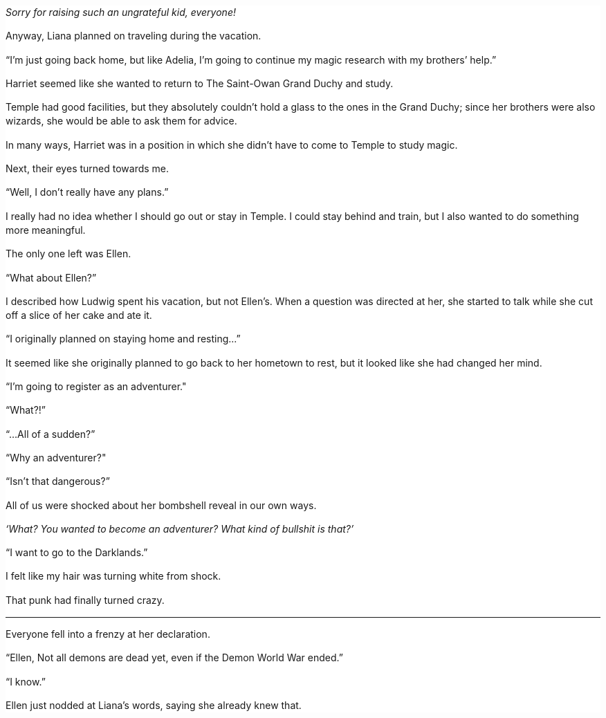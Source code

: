 *Sorry for raising such an ungrateful kid, everyone!*

Anyway, Liana planned on traveling during the vacation.

“I’m just going back home, but like Adelia, I’m going to continue my magic research
with my brothers’ help.”

Harriet seemed like she wanted to return to The Saint-Owan Grand Duchy and study.

Temple had good facilities, but they absolutely couldn’t hold a glass to the ones in the
Grand Duchy; since her brothers were also wizards, she would be able to ask them
for advice.

In many ways, Harriet was in a position in which she didn’t have to come to Temple
to study magic.

Next, their eyes turned towards me.

“Well, I don’t really have any plans.”

I really had no idea whether I should go out or stay in Temple. I could stay behind
and train, but I also wanted to do something more meaningful.

The only one left was Ellen.

“What about Ellen?”

I described how Ludwig spent his vacation, but not Ellen’s. When a question was
directed at her, she started to talk while she cut off a slice of her cake and ate it.

“I originally planned on staying home and resting...”

It seemed like she originally planned to go back to her hometown to rest, but it
looked like she had changed her mind.

“I’m going to register as an adventurer."

“What?!”

“...All of a sudden?”

“Why an adventurer?"

“Isn’t that dangerous?”

All of us were shocked about her bombshell reveal in our own ways.

*‘What? You wanted to become an adventurer? What kind of bullshit is that?’*

“I want to go to the Darklands.”

I felt like my hair was turning white from shock.

That punk had finally turned crazy.

* * *

Everyone fell into a frenzy at her declaration.

“Ellen, Not all demons are dead yet, even if the Demon World War ended.”

“I know.”

Ellen just nodded at Liana’s words, saying she already knew that.
